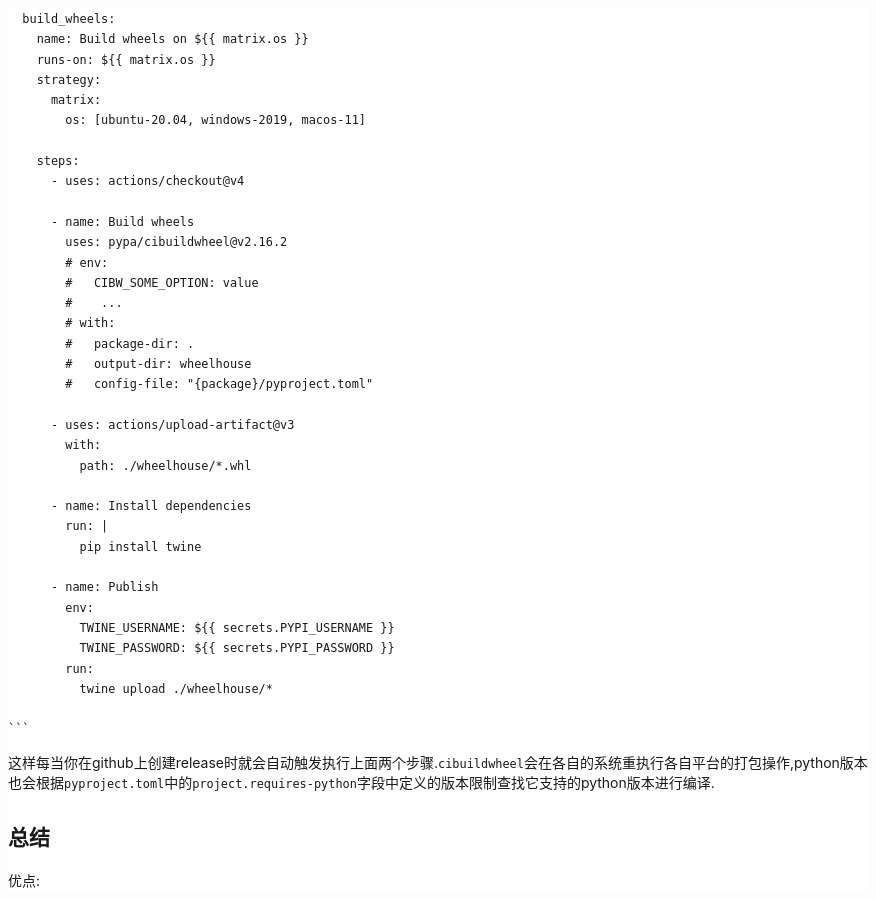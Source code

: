       build_wheels:
        name: Build wheels on ${{ matrix.os }}
        runs-on: ${{ matrix.os }}
        strategy:
          matrix:
            os: [ubuntu-20.04, windows-2019, macos-11]

        steps:
          - uses: actions/checkout@v4

          - name: Build wheels
            uses: pypa/cibuildwheel@v2.16.2
            # env:
            #   CIBW_SOME_OPTION: value
            #    ...
            # with:
            #   package-dir: .
            #   output-dir: wheelhouse
            #   config-file: "{package}/pyproject.toml"

          - uses: actions/upload-artifact@v3
            with:
              path: ./wheelhouse/*.whl

          - name: Install dependencies
            run: |
              pip install twine

          - name: Publish
            env:
              TWINE_USERNAME: ${{ secrets.PYPI_USERNAME }}
              TWINE_PASSWORD: ${{ secrets.PYPI_PASSWORD }}
            run:
              twine upload ./wheelhouse/*

    ```

这样每当你在github上创建release时就会自动触发执行上面两个步骤.`cibuildwheel`会在各自的系统重执行各自平台的打包操作,python版本也会根据`pyproject.toml`中的`project.requires-python`字段中定义的版本限制查找它支持的python版本进行编译.

## 总结

优点:
